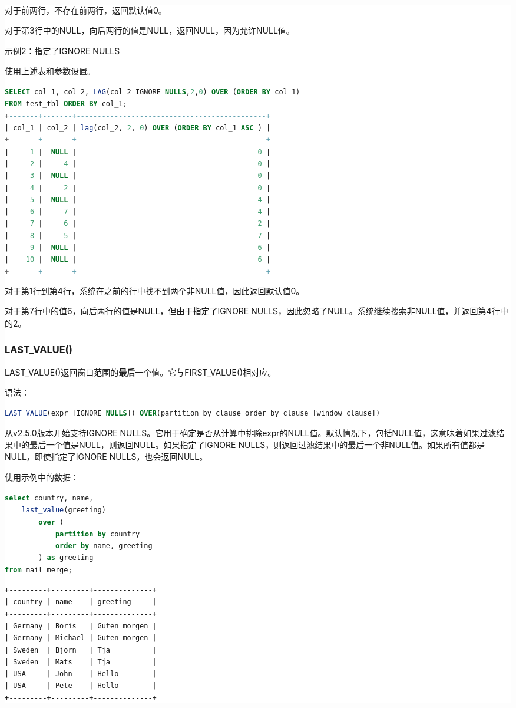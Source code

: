 对于前两行，不存在前两行，返回默认值0。

对于第3行中的NULL，向后两行的值是NULL，返回NULL，因为允许NULL值。

示例2：指定了IGNORE NULLS

使用上述表和参数设置。

```SQL
SELECT col_1, col_2, LAG(col_2 IGNORE NULLS,2,0) OVER (ORDER BY col_1) 
FROM test_tbl ORDER BY col_1;
+-------+-------+---------------------------------------------+
| col_1 | col_2 | lag(col_2, 2, 0) OVER (ORDER BY col_1 ASC ) |
+-------+-------+---------------------------------------------+
|     1 |  NULL |                                           0 |
|     2 |     4 |                                           0 |
|     3 |  NULL |                                           0 |
|     4 |     2 |                                           0 |
|     5 |  NULL |                                           4 |
|     6 |     7 |                                           4 |
|     7 |     6 |                                           2 |
|     8 |     5 |                                           7 |
|     9 |  NULL |                                           6 |
|    10 |  NULL |                                           6 |
+-------+-------+---------------------------------------------+
```

对于第1行到第4行，系统在之前的行中找不到两个非NULL值，因此返回默认值0。

对于第7行中的值6，向后两行的值是NULL，但由于指定了IGNORE NULLS，因此忽略了NULL。系统继续搜索非NULL值，并返回第4行中的2。

### LAST_VALUE()

LAST_VALUE()返回窗口范围的**最后**一个值。它与FIRST_VALUE()相对应。

语法：

```SQL
LAST_VALUE(expr [IGNORE NULLS]) OVER(partition_by_clause order_by_clause [window_clause])
```

从v2.5.0版本开始支持IGNORE NULLS。它用于确定是否从计算中排除expr的NULL值。默认情况下，包括NULL值，这意味着如果过滤结果中的最后一个值是NULL，则返回NULL。如果指定了IGNORE NULLS，则返回过滤结果中的最后一个非NULL值。如果所有值都是NULL，即使指定了IGNORE NULLS，也会返回NULL。

使用示例中的数据：

```SQL
select country, name,
    last_value(greeting)
        over (
            partition by country
            order by name, greeting
        ) as greeting
from mail_merge;
```

```plaintext
+---------+---------+--------------+
| country | name    | greeting     |
+---------+---------+--------------+
| Germany | Boris   | Guten morgen |
| Germany | Michael | Guten morgen |
| Sweden  | Bjorn   | Tja          |
| Sweden  | Mats    | Tja          |
| USA     | John    | Hello        |
| USA     | Pete    | Hello        |
+---------+---------+--------------+
```
